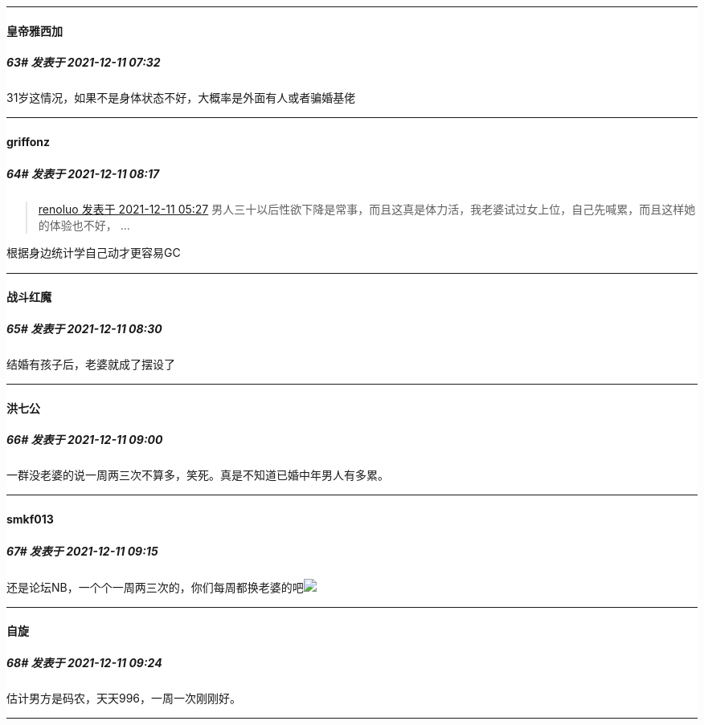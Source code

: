 
*****

####  皇帝雅西加  
##### 63#       发表于 2021-12-11 07:32

31岁这情况，如果不是身体状态不好，大概率是外面有人或者骗婚基佬



*****

####  griffonz  
##### 64#       发表于 2021-12-11 08:17

<blockquote><a href="httphttps://bbs.saraba1st.com/2b/forum.php?mod=redirect&amp;goto=findpost&amp;pid=53888961&amp;ptid=2041824" target="_blank">renoluo 发表于 2021-12-11 05:27</a>
男人三十以后性欲下降是常事，而且这真是体力活，我老婆试过女上位，自己先喊累，而且这样她的体验也不好， ...</blockquote>
根据身边统计学自己动才更容易GC



*****

####  战斗红魔  
##### 65#       发表于 2021-12-11 08:30

结婚有孩子后，老婆就成了摆设了



*****

####  洪七公  
##### 66#       发表于 2021-12-11 09:00

一群没老婆的说一周两三次不算多，笑死。真是不知道已婚中年男人有多累。



*****

####  smkf013  
##### 67#       发表于 2021-12-11 09:15

还是论坛NB，一个个一周两三次的，你们每周都换老婆的吧<img src="https://static.saraba1st.com/image/smiley/face2017/067.png" referrerpolicy="no-referrer">



*****

####  自旋  
##### 68#       发表于 2021-12-11 09:24

估计男方是码农，天天996，一周一次刚刚好。

*****
